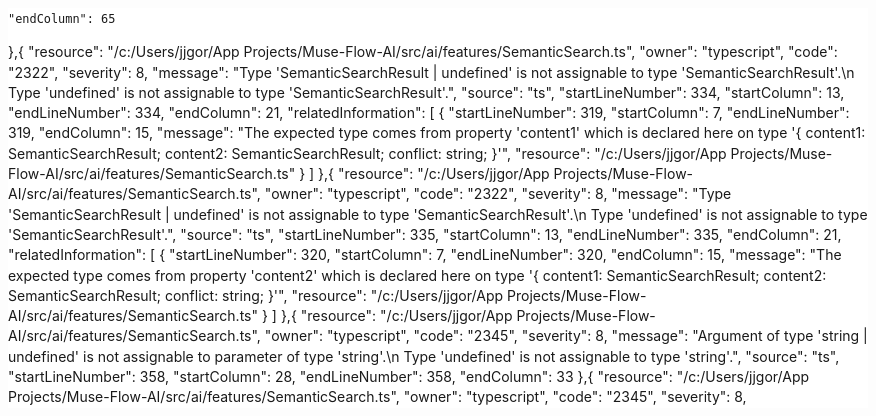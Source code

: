 	"endColumn": 65
},{
	"resource": "/c:/Users/jjgor/App Projects/Muse-Flow-AI/src/ai/features/SemanticSearch.ts",
	"owner": "typescript",
	"code": "2322",
	"severity": 8,
	"message": "Type 'SemanticSearchResult | undefined' is not assignable to type 'SemanticSearchResult'.\n  Type 'undefined' is not assignable to type 'SemanticSearchResult'.",
	"source": "ts",
	"startLineNumber": 334,
	"startColumn": 13,
	"endLineNumber": 334,
	"endColumn": 21,
	"relatedInformation": [
		{
			"startLineNumber": 319,
			"startColumn": 7,
			"endLineNumber": 319,
			"endColumn": 15,
			"message": "The expected type comes from property 'content1' which is declared here on type '{ content1: SemanticSearchResult; content2: SemanticSearchResult; conflict: string; }'",
			"resource": "/c:/Users/jjgor/App Projects/Muse-Flow-AI/src/ai/features/SemanticSearch.ts"
		}
	]
},{
	"resource": "/c:/Users/jjgor/App Projects/Muse-Flow-AI/src/ai/features/SemanticSearch.ts",
	"owner": "typescript",
	"code": "2322",
	"severity": 8,
	"message": "Type 'SemanticSearchResult | undefined' is not assignable to type 'SemanticSearchResult'.\n  Type 'undefined' is not assignable to type 'SemanticSearchResult'.",
	"source": "ts",
	"startLineNumber": 335,
	"startColumn": 13,
	"endLineNumber": 335,
	"endColumn": 21,
	"relatedInformation": [
		{
			"startLineNumber": 320,
			"startColumn": 7,
			"endLineNumber": 320,
			"endColumn": 15,
			"message": "The expected type comes from property 'content2' which is declared here on type '{ content1: SemanticSearchResult; content2: SemanticSearchResult; conflict: string; }'",
			"resource": "/c:/Users/jjgor/App Projects/Muse-Flow-AI/src/ai/features/SemanticSearch.ts"
		}
	]
},{
	"resource": "/c:/Users/jjgor/App Projects/Muse-Flow-AI/src/ai/features/SemanticSearch.ts",
	"owner": "typescript",
	"code": "2345",
	"severity": 8,
	"message": "Argument of type 'string | undefined' is not assignable to parameter of type 'string'.\n  Type 'undefined' is not assignable to type 'string'.",
	"source": "ts",
	"startLineNumber": 358,
	"startColumn": 28,
	"endLineNumber": 358,
	"endColumn": 33
},{
	"resource": "/c:/Users/jjgor/App Projects/Muse-Flow-AI/src/ai/features/SemanticSearch.ts",
	"owner": "typescript",
	"code": "2345",
	"severity": 8,